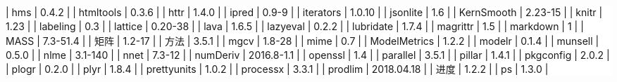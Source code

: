 | hms          | 0.4.2      | 
| htmltools    | 0.3.6      | 
| httr         | 1.4.0      | 
| ipred        | 0.9-9      | 
| iterators    | 1.0.10     | 
| jsonlite     | 1.6        | 
| KernSmooth   | 2.23-15    | 
| knitr        | 1.23       | 
| labeling     | 0.3        | 
| lattice      | 0.20-38    | 
| lava         | 1.6.5      | 
| lazyeval     | 0.2.2      | 
| lubridate    | 1.7.4      | 
| magrittr     | 1.5        | 
| markdown     | 1          | 
| MASS         | 7.3-51.4   | 
| 矩阵       | 1.2-17     | 
| 方法      | 3.5.1      | 
| mgcv         | 1.8-28     | 
| mime         | 0.7        | 
| ModelMetrics | 1.2.2      | 
| modelr       | 0.1.4      | 
| munsell      | 0.5.0      | 
| nlme         | 3.1-140    | 
| nnet         | 7.3-12     | 
| numDeriv     | 2016.8-1.1 | 
| openssl      | 1.4        | 
| parallel     | 3.5.1      | 
| pillar       | 1.4.1      | 
| pkgconfig    | 2.0.2      | 
| plogr        | 0.2.0      | 
| plyr         | 1.8.4      | 
| prettyunits  | 1.0.2      | 
| processx     | 3.3.1      | 
| prodlim      | 2018.04.18 | 
| 进度     | 1.2.2      | 
| ps           | 1.3.0      | 
